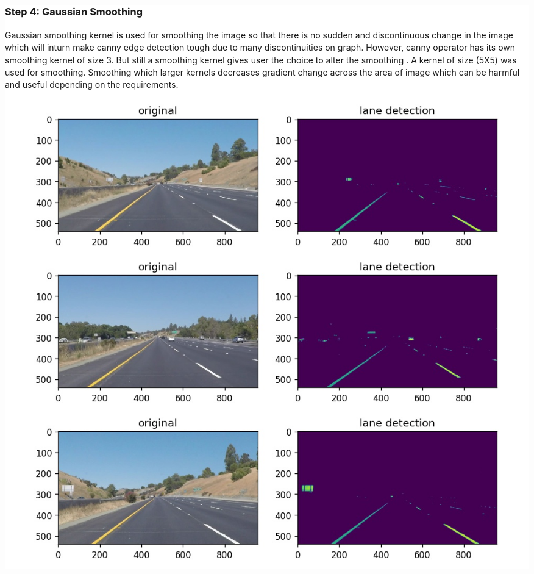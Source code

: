 ### Step 4: Gaussian Smoothing

Gaussian smoothing kernel is used for smoothing the image so that there is no sudden and discontinuous change in the image which will inturn make canny edge detection tough due to many discontinuities on graph. However, canny operator has its own smoothing kernel of size 3. But still a smoothing kernel gives user the choice to alter the smoothing . A kernel of size (5X5) was used for smoothing. Smoothing which larger kernels decreases gradient change across the area of image which can be harmful and useful depending on the requirements.

<figure>
 <img src="test_images_output/Gaussian_smooth_image/whiteCarLaneSwitch.jpg" width="800" alt="Combined Image" />
 <img src="test_images_output/Gaussian_smooth_image/solidYellowLeft.jpg" width="800" alt="Combined Image" />
 <img src="test_images_output/Gaussian_smooth_image/solidYellowCurve2.jpg" width="800" alt="Combined Image" />
</figure>
